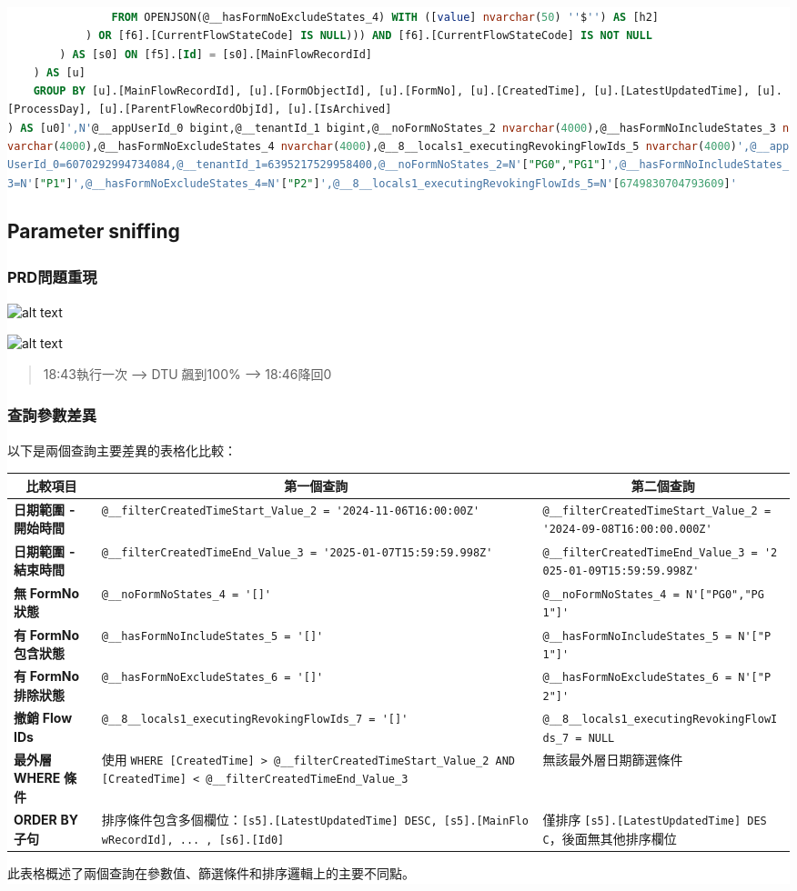 ```SQL
                FROM OPENJSON(@__hasFormNoExcludeStates_4) WITH ([value] nvarchar(50) ''$'') AS [h2]
            ) OR [f6].[CurrentFlowStateCode] IS NULL))) AND [f6].[CurrentFlowStateCode] IS NOT NULL
        ) AS [s0] ON [f5].[Id] = [s0].[MainFlowRecordId]
    ) AS [u]
    GROUP BY [u].[MainFlowRecordId], [u].[FormObjectId], [u].[FormNo], [u].[CreatedTime], [u].[LatestUpdatedTime], [u].[ProcessDay], [u].[ParentFlowRecordObjId], [u].[IsArchived]
) AS [u0]',N'@__appUserId_0 bigint,@__tenantId_1 bigint,@__noFormNoStates_2 nvarchar(4000),@__hasFormNoIncludeStates_3 nvarchar(4000),@__hasFormNoExcludeStates_4 nvarchar(4000),@__8__locals1_executingRevokingFlowIds_5 nvarchar(4000)',@__appUserId_0=6070292994734084,@__tenantId_1=6395217529958400,@__noFormNoStates_2=N'["PG0","PG1"]',@__hasFormNoIncludeStates_3=N'["P1"]',@__hasFormNoExcludeStates_4=N'["P2"]',@__8__locals1_executingRevokingFlowIds_5=N'[6749830704793609]'

```

## Parameter sniffing

### PRD問題重現

![alt text](image-4.png)

![alt text](image-5.png)

> 18:43執行一次  --> DTU 飆到100% --> 18:46降回0

### 查詢參數差異

以下是兩個查詢主要差異的表格化比較：

| 比較項目              | 第一個查詢                                               | 第二個查詢                                                |
|-----------------------|----------------------------------------------------------|-----------------------------------------------------------|
| **日期範圍 - 開始時間** | `@__filterCreatedTimeStart_Value_2 = '2024-11-06T16:00:00Z'` | `@__filterCreatedTimeStart_Value_2 = '2024-09-08T16:00:00.000Z'` |
| **日期範圍 - 結束時間** | `@__filterCreatedTimeEnd_Value_3 = '2025-01-07T15:59:59.998Z'` | `@__filterCreatedTimeEnd_Value_3 = '2025-01-09T15:59:59.998Z'` |
| **無 FormNo 狀態**      | `@__noFormNoStates_4 = '[]'`                             | `@__noFormNoStates_4 = N'["PG0","PG1"]'`                   |
| **有 FormNo 包含狀態**   | `@__hasFormNoIncludeStates_5 = '[]'`                     | `@__hasFormNoIncludeStates_5 = N'["P1"]'`                  |
| **有 FormNo 排除狀態**   | `@__hasFormNoExcludeStates_6 = '[]'`                     | `@__hasFormNoExcludeStates_6 = N'["P2"]'`                  |
| **撤銷 Flow IDs**       | `@__8__locals1_executingRevokingFlowIds_7 = '[]'`        | `@__8__locals1_executingRevokingFlowIds_7 = NULL`           |
| **最外層 WHERE 條件**    | 使用 `WHERE [CreatedTime] > @__filterCreatedTimeStart_Value_2 AND [CreatedTime] < @__filterCreatedTimeEnd_Value_3` | 無該最外層日期篩選條件                                             |
| **ORDER BY 子句**      | 排序條件包含多個欄位：`[s5].[LatestUpdatedTime] DESC, [s5].[MainFlowRecordId], ... , [s6].[Id0]` | 僅排序 `[s5].[LatestUpdatedTime] DESC`，後面無其他排序欄位            |

此表格概述了兩個查詢在參數值、篩選條件和排序邏輯上的主要不同點。
